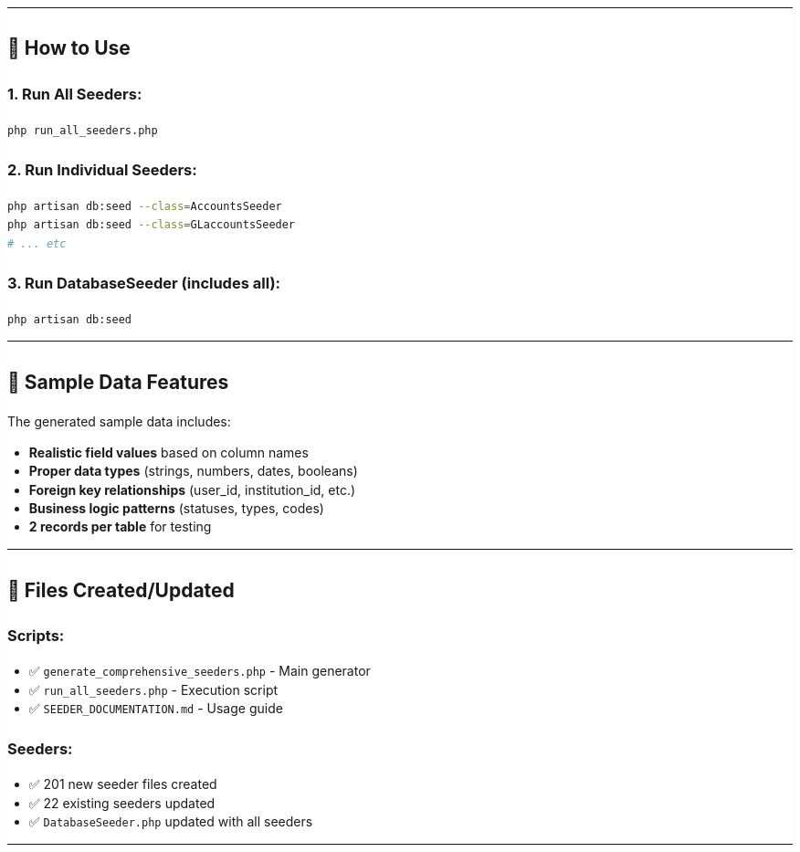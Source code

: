 ```
```

---

## 🚀 **How to Use**

### **1. Run All Seeders:**
```bash
php run_all_seeders.php
```

### **2. Run Individual Seeders:**
```bash
php artisan db:seed --class=AccountsSeeder
php artisan db:seed --class=GLaccountsSeeder
# ... etc
```

### **3. Run DatabaseSeeder (includes all):**
```bash
php artisan db:seed
```

---

## 📝 **Sample Data Features**

The generated sample data includes:
- **Realistic field values** based on column names
- **Proper data types** (strings, numbers, dates, booleans)
- **Foreign key relationships** (user_id, institution_id, etc.)
- **Business logic patterns** (statuses, types, codes)
- **2 records per table** for testing

---

## 🔧 **Files Created/Updated**

### **Scripts:**
- ✅ `generate_comprehensive_seeders.php` - Main generator
- ✅ `run_all_seeders.php` - Execution script
- ✅ `SEEDER_DOCUMENTATION.md` - Usage guide

### **Seeders:**
- ✅ 201 new seeder files created
- ✅ 22 existing seeders updated
- ✅ `DatabaseSeeder.php` updated with all seeders

---
